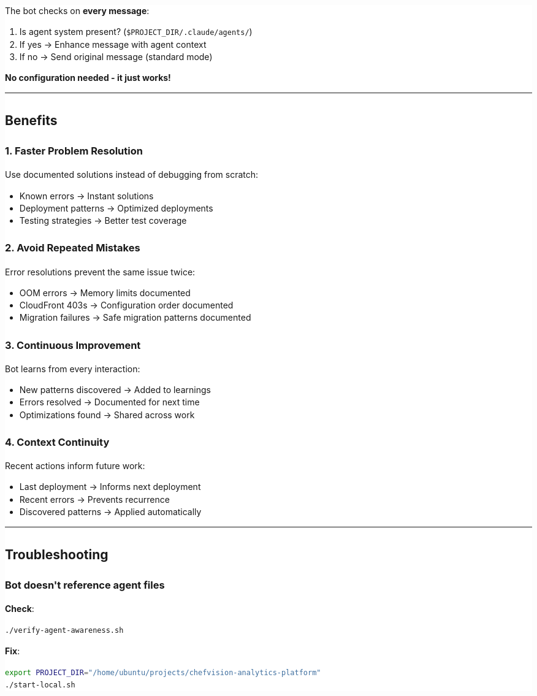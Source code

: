 The bot checks on **every message**:
1. Is agent system present? (`$PROJECT_DIR/.claude/agents/`)
2. If yes → Enhance message with agent context
3. If no → Send original message (standard mode)

**No configuration needed - it just works!**

---

## Benefits

### 1. Faster Problem Resolution

Use documented solutions instead of debugging from scratch:
- Known errors → Instant solutions
- Deployment patterns → Optimized deployments
- Testing strategies → Better test coverage

### 2. Avoid Repeated Mistakes

Error resolutions prevent the same issue twice:
- OOM errors → Memory limits documented
- CloudFront 403s → Configuration order documented
- Migration failures → Safe migration patterns documented

### 3. Continuous Improvement

Bot learns from every interaction:
- New patterns discovered → Added to learnings
- Errors resolved → Documented for next time
- Optimizations found → Shared across work

### 4. Context Continuity

Recent actions inform future work:
- Last deployment → Informs next deployment
- Recent errors → Prevents recurrence
- Discovered patterns → Applied automatically

---

## Troubleshooting

### Bot doesn't reference agent files

**Check**:
```bash
./verify-agent-awareness.sh
```

**Fix**:
```bash
export PROJECT_DIR="/home/ubuntu/projects/chefvision-analytics-platform"
./start-local.sh
```
